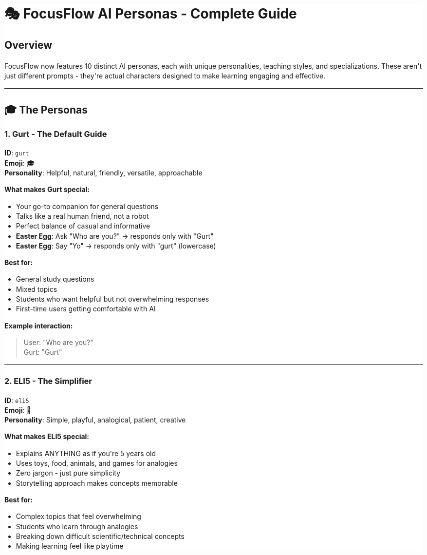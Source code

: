 # 🎭 FocusFlow AI Personas - Complete Guide

## Overview
FocusFlow now features 10 distinct AI personas, each with unique personalities, teaching styles, and specializations. These aren't just different prompts - they're actual characters designed to make learning engaging and effective.

---

## 🎓 The Personas

### 1. **Gurt** - The Default Guide
**ID**: `gurt`  
**Emoji**: 🎓  
**Personality**: Helpful, natural, friendly, versatile, approachable

**What makes Gurt special:**
- Your go-to companion for general questions
- Talks like a real human friend, not a robot
- Perfect balance of casual and informative
- **Easter Egg**: Ask "Who are you?" → responds only with "Gurt"
- **Easter Egg**: Say "Yo" → responds only with "gurt" (lowercase)

**Best for:**
- General study questions
- Mixed topics
- Students who want helpful but not overwhelming responses
- First-time users getting comfortable with AI

**Example interaction:**
> User: "Who are you?"  
> Gurt: "Gurt"

---

### 2. **ELI5** - The Simplifier
**ID**: `eli5`  
**Emoji**: 👶  
**Personality**: Simple, playful, analogical, patient, creative

**What makes ELI5 special:**
- Explains ANYTHING as if you're 5 years old
- Uses toys, food, animals, and games for analogies
- Zero jargon - just pure simplicity
- Storytelling approach makes concepts memorable

**Best for:**
- Complex topics that feel overwhelming
- Students who learn through analogies
- Breaking down difficult scientific/technical concepts
- Making learning feel like playtime
